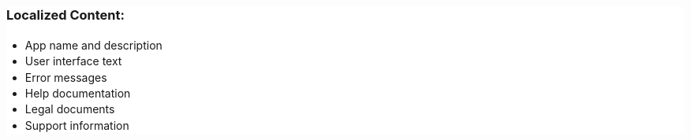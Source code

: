 ### Localized Content:
- App name and description
- User interface text
- Error messages
- Help documentation
- Legal documents
- Support information
